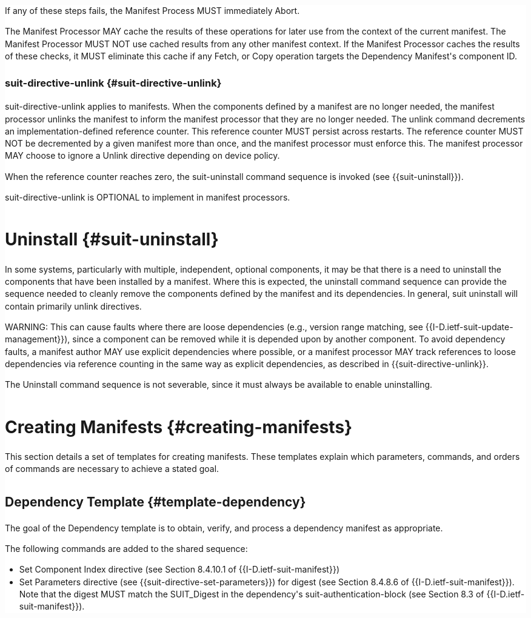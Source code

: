 If any of these steps fails, the Manifest Process MUST immediately Abort.

The Manifest Processor MAY cache the results of these operations for later use from the context of the current manifest. The Manifest Processor MUST NOT use cached results from any other manifest context. If the Manifest Processor caches the results of these checks, it MUST eliminate this cache if any Fetch, or Copy operation targets the Dependency Manifest's component ID. 

### suit-directive-unlink {#suit-directive-unlink}

suit-directive-unlink applies to manifests. When the components defined by a manifest are no longer needed, the manifest processor unlinks the manifest to inform the manifest processor that they are no longer needed. The unlink command decrements an implementation-defined reference counter. This reference counter MUST persist across restarts. The reference counter MUST NOT be decremented by a given manifest more than once, and the manifest processor must enforce this. The manifest processor MAY choose to ignore a Unlink directive depending on device policy.

When the reference counter reaches zero, the suit-uninstall command sequence is invoked (see {{suit-uninstall}}).

suit-directive-unlink is OPTIONAL to implement in manifest processors.

# Uninstall {#suit-uninstall}

In some systems, particularly with multiple, independent, optional components, it may be that there is a need to uninstall the components that have been installed by a manifest. Where this is expected, the uninstall command sequence can provide the sequence needed to cleanly remove the components defined by the manifest and its dependencies. In general, suit uninstall will contain primarily unlink directives.

WARNING: This can cause faults where there are loose dependencies (e.g., version range matching, see {{I-D.ietf-suit-update-management}}), since a component can be removed while it is depended upon by another component. To avoid dependency faults, a manifest author MAY use explicit dependencies where possible, or a manifest processor MAY track references to loose dependencies via reference counting in the same way as explicit dependencies, as described in {{suit-directive-unlink}}.

The Uninstall command sequence is not severable, since it must always be available to enable uninstalling.

# Creating Manifests {#creating-manifests}

This section details a set of templates for creating manifests. These templates explain which parameters, commands, and orders of commands are necessary to achieve a stated goal.

## Dependency Template {#template-dependency}

The goal of the Dependency template is to obtain, verify, and process a dependency manifest as appropriate.

The following commands are added to the shared sequence:

- Set Component Index directive (see Section 8.4.10.1 of {{I-D.ietf-suit-manifest}})
- Set Parameters directive (see {{suit-directive-set-parameters}}) for digest (see Section 8.4.8.6 of {{I-D.ietf-suit-manifest}}). Note that the digest MUST match the SUIT_Digest in the dependency's suit-authentication-block (see Section 8.3 of {{I-D.ietf-suit-manifest}}).
